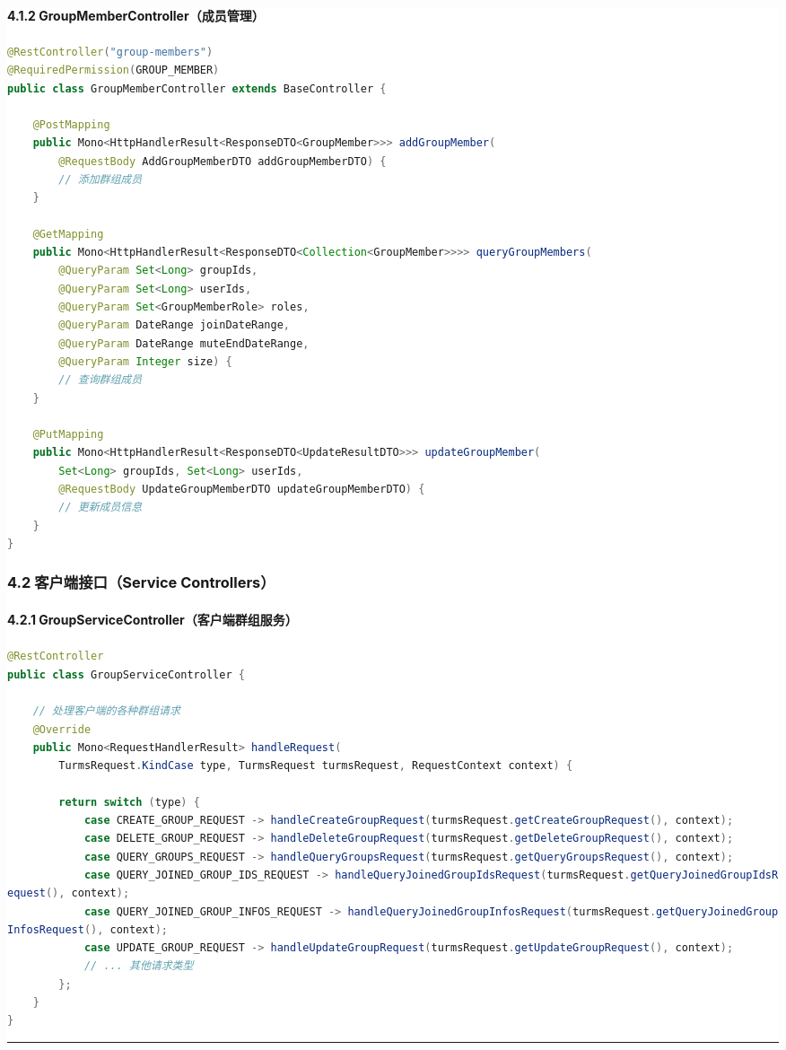 #### 4.1.2 GroupMemberController（成员管理）
```java
@RestController("group-members")
@RequiredPermission(GROUP_MEMBER)  
public class GroupMemberController extends BaseController {
    
    @PostMapping
    public Mono<HttpHandlerResult<ResponseDTO<GroupMember>>> addGroupMember(
        @RequestBody AddGroupMemberDTO addGroupMemberDTO) {
        // 添加群组成员
    }
    
    @GetMapping
    public Mono<HttpHandlerResult<ResponseDTO<Collection<GroupMember>>>> queryGroupMembers(
        @QueryParam Set<Long> groupIds,
        @QueryParam Set<Long> userIds,
        @QueryParam Set<GroupMemberRole> roles,
        @QueryParam DateRange joinDateRange,
        @QueryParam DateRange muteEndDateRange,
        @QueryParam Integer size) {
        // 查询群组成员
    }
    
    @PutMapping
    public Mono<HttpHandlerResult<ResponseDTO<UpdateResultDTO>>> updateGroupMember(
        Set<Long> groupIds, Set<Long> userIds, 
        @RequestBody UpdateGroupMemberDTO updateGroupMemberDTO) {
        // 更新成员信息
    }
}
```

### 4.2 客户端接口（Service Controllers）

#### 4.2.1 GroupServiceController（客户端群组服务）
```java
@RestController
public class GroupServiceController {
    
    // 处理客户端的各种群组请求
    @Override
    public Mono<RequestHandlerResult> handleRequest(
        TurmsRequest.KindCase type, TurmsRequest turmsRequest, RequestContext context) {
        
        return switch (type) {
            case CREATE_GROUP_REQUEST -> handleCreateGroupRequest(turmsRequest.getCreateGroupRequest(), context);
            case DELETE_GROUP_REQUEST -> handleDeleteGroupRequest(turmsRequest.getDeleteGroupRequest(), context);  
            case QUERY_GROUPS_REQUEST -> handleQueryGroupsRequest(turmsRequest.getQueryGroupsRequest(), context);
            case QUERY_JOINED_GROUP_IDS_REQUEST -> handleQueryJoinedGroupIdsRequest(turmsRequest.getQueryJoinedGroupIdsRequest(), context);
            case QUERY_JOINED_GROUP_INFOS_REQUEST -> handleQueryJoinedGroupInfosRequest(turmsRequest.getQueryJoinedGroupInfosRequest(), context);
            case UPDATE_GROUP_REQUEST -> handleUpdateGroupRequest(turmsRequest.getUpdateGroupRequest(), context);
            // ... 其他请求类型
        };
    }
}
```

---